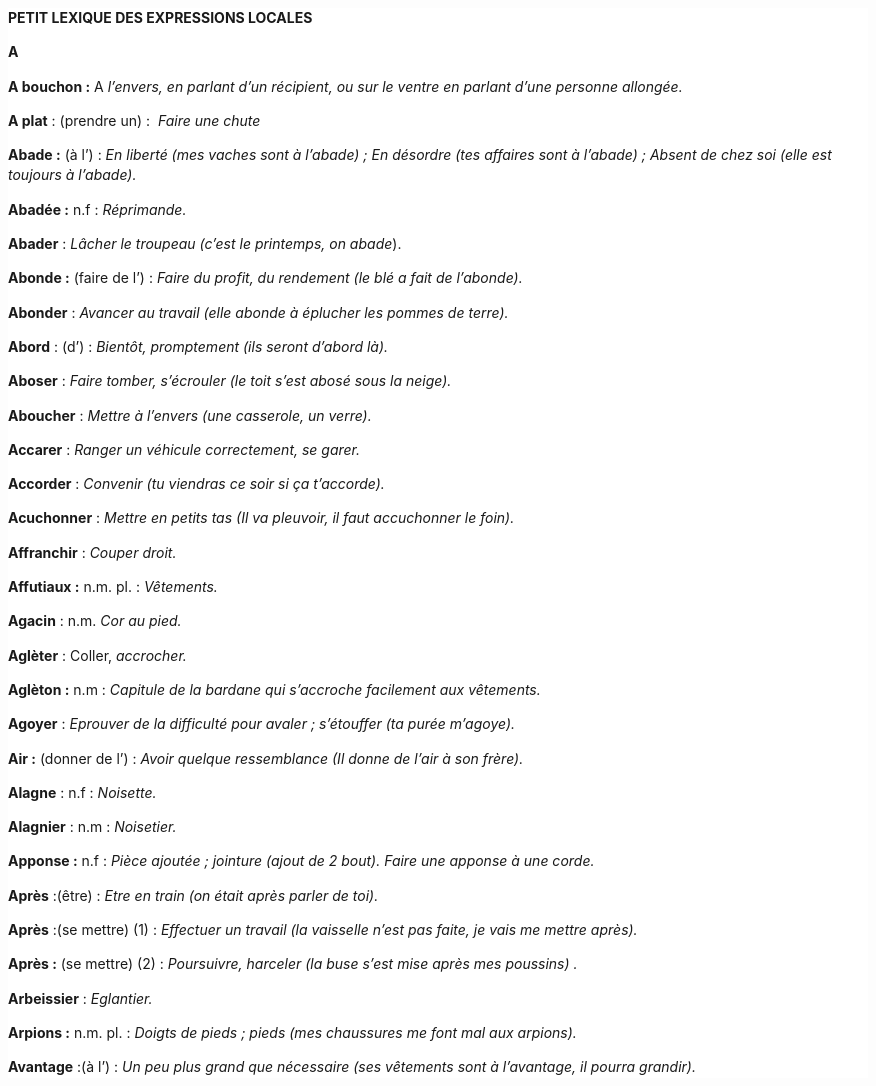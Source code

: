 **PETIT LEXIQUE DES EXPRESSIONS LOCALES**

**A**

**A bouchon :** A *l’envers, en parlant d’un récipient, ou sur le ventre en parlant d’une personne allongée.*

**A plat** : (prendre un) :  *Faire une chute*

**Abade :** (à l’) : *En liberté (mes vaches sont à l’abade) ; En désordre (tes affaires sont à l’abade) ; Absent de chez soi (elle est toujours à l’abade).*

**Abadée :** n.f : *Réprimande.*

**Abader** : *Lâcher le troupeau (c’est le printemps, on abade*).

**Abonde :** (faire de l’) : *Faire du profit, du rendement (le blé a fait de l’abonde).*

**Abonder** : *Avancer au travail (elle abonde à éplucher les pommes de terre).*

**Abord** : (d’) : *Bientôt, promptement (ils seront d’abord là).*

**Aboser** : *Faire tomber, s’écrouler* *(le toit s’est abosé sous la neige).*

**Aboucher** : *Mettre à l’envers (une casserole, un verre).*

**Accarer** : *Ranger un véhicule correctement, se garer.*

**Accorder** : *Convenir* *(tu viendras ce soir si ça t’accorde).*

**Acuchonner** : *Mettre en petits tas* *(Il va pleuvoir, il faut accuchonner le foin).*

**Affranchir** : *Couper droit.*

**Affutiaux :** n.m. pl. : *Vêtements.*

**Agacin** : n.m. *Cor au pied.*

**Aglèter** : Coller, *accrocher.*

**Aglèton :** n.m : *Capitule de la bardane qui s’accroche facilement aux vêtements.*

**Agoyer** : *Eprouver de la difficulté pour avaler ; s’étouffer* *(ta purée m’agoye).*

**Air :** (donner de l’) : *Avoir quelque ressemblance* *(Il donne de l’air à son frère).*

**Alagne** : n.f : *Noisette.*

**Alagnier** : n.m : *Noisetier.*

**Apponse :** n.f : *Pièce ajoutée ; jointure (ajout de 2 bout). Faire une apponse à une corde.*

**Après** :(être) : *Etre en train* *(on était après parler de toi).*

**Après** :(se mettre) (1) : *Effectuer un travail (la vaisselle n’est pas faite, je vais me mettre après).*

**Après :** (se mettre) (2) : *Poursuivre, harceler* *(la buse s’est mise après mes poussins) .*

**Arbeissier** : *Eglantier.*

**Arpions :** n.m. pl. : *Doigts de pieds ; pieds* *(mes chaussures me font mal aux arpions).*

**Avantage** :(à l’) : *Un peu plus grand que nécessaire* *(ses vêtements sont à l’avantage, il pourra grandir).*
